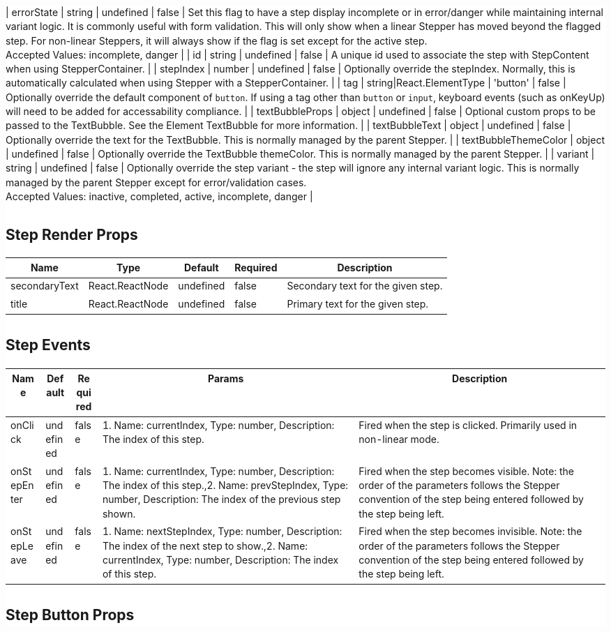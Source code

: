 | errorState           | string                    | undefined | false    | Set this flag to have a step display incomplete or in error/danger while maintaining internal variant logic. It is commonly useful with form validation. This will only show when a linear Stepper has moved beyond the flagged step. For non-linear Steppers, it will always show if the flag is set except for the active step.<br />Accepted Values: incomplete, danger |
| id                   | string                    | undefined | false    | A unique id used to associate the step with StepContent when using StepperContainer.                                                                                                                                                                                                                                                                                       |
| stepIndex            | number                    | undefined | false    | Optionally override the stepIndex. Normally, this is automatically calculated when using Stepper with a StepperContainer.                                                                                                                                                                                                                                                  |
| tag                  | string\|React.ElementType | 'button'  | false    | Optionally override the default component of `button`. If using a tag other than `button` or `input`, keyboard events (such as onKeyUp) will need to be added for accessability compliance.                                                                                                                                                                                |
| textBubbleProps      | object                    | undefined | false    | Optional custom props to be passed to the TextBubble. See the Element TextBubble for more information.                                                                                                                                                                                                                                                                     |
| textBubbleText       | object                    | undefined | false    | Optionally override the text for the TextBubble. This is normally managed by the parent Stepper.                                                                                                                                                                                                                                                                           |
| textBubbleThemeColor | object                    | undefined | false    | Optionally override the TextBubble themeColor. This is normally managed by the parent Stepper.                                                                                                                                                                                                                                                                             |
| variant              | string                    | undefined | false    | Optionally override the step variant - the step will ignore any internal variant logic. This is normally managed by the parent Stepper except for error/validation cases.<br />Accepted Values: inactive, completed, active, incomplete, danger                                                                                                                            |

## Step Render Props

| Name          | Type            | Default   | Required | Description                        |
| ------------- | --------------- | --------- | -------- | ---------------------------------- |
| secondaryText | React.ReactNode | undefined | false    | Secondary text for the given step. |
| title         | React.ReactNode | undefined | false    | Primary text for the given step.   |

## Step Events

| Name        | Default   | Required | Params                                                                                                                                                             | Description                                                                                                                                                        |
| ----------- | --------- | -------- | ------------------------------------------------------------------------------------------------------------------------------------------------------------------ | ------------------------------------------------------------------------------------------------------------------------------------------------------------------ |
| onClick     | undefined | false    | 1. Name: currentIndex, Type: number, Description: The index of this step.                                                                                          | Fired when the step is clicked. Primarily used in non-linear mode.                                                                                                 |
| onStepEnter | undefined | false    | 1. Name: currentIndex, Type: number, Description: The index of this step.,2. Name: prevStepIndex, Type: number, Description: The index of the previous step shown. | Fired when the step becomes visible. Note: the order of the parameters follows the Stepper convention of the step being entered followed by the step being left.   |
| onStepLeave | undefined | false    | 1. Name: nextStepIndex, Type: number, Description: The index of the next step to show.,2. Name: currentIndex, Type: number, Description: The index of this step.   | Fired when the step becomes invisible. Note: the order of the parameters follows the Stepper convention of the step being entered followed by the step being left. |

## Step Button Props
